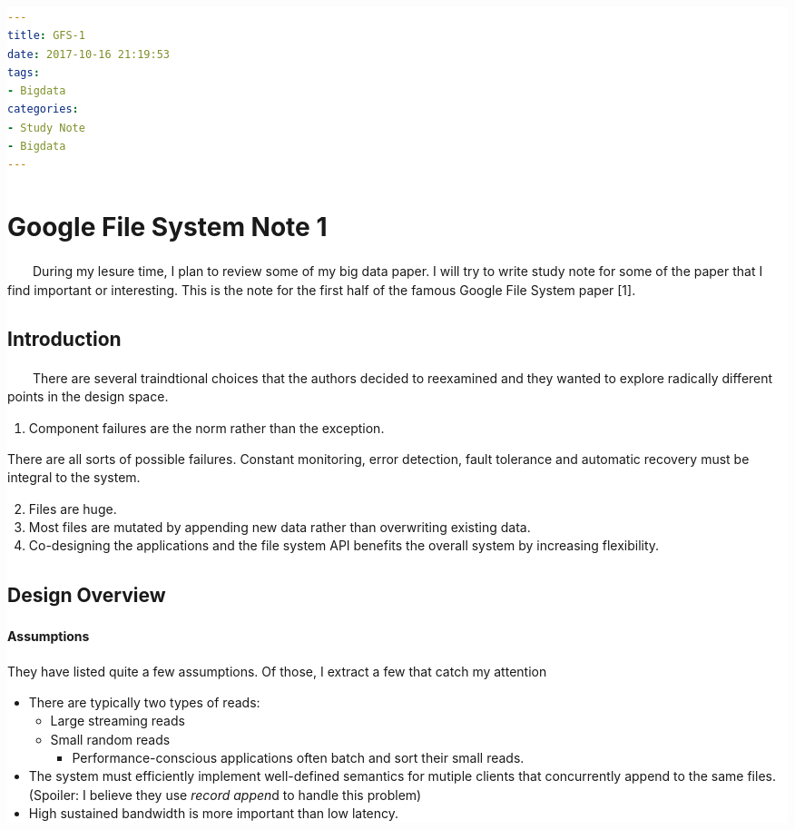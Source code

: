 ```yaml
---
title: GFS-1
date: 2017-10-16 21:19:53
tags:
- Bigdata
categories:
- Study Note
- Bigdata
---
```




# Google File System Note 1

　　During my lesure time, I plan to review some of my big data paper. I will try to write study note for some of the paper that I find important or interesting. This is the note for the first half of the famous Google File System paper [1].



## Introduction

　　There are several traindtional choices that the authors decided to reexamined and they wanted to  explore radically different points in the design space. 

1. Component failures are the norm rather than the exception. 

There are all sorts of possible failures. Constant monitoring, error detection, fault tolerance and automatic recovery must be integral to the system.

2. Files are huge. 
3. Most files are mutated by appending new data rather than overwriting existing data.
4. Co-designing the applications and the file system API benefits the overall system by increasing flexibility. 





## Design Overview

#### Assumptions

They have listed quite a few assumptions. Of those, I extract a few that catch my attention

- There are typically two types of reads: 
  - Large streaming reads
  - Small random reads
    - Performance-conscious applications often batch and sort their small reads.
- The system must efficiently implement well-defined semantics for mutiple clients that concurrently append to the same files. (Spoiler: I believe they use *record appen*d to handle this problem)
- High sustained bandwidth is more important than low latency. 


